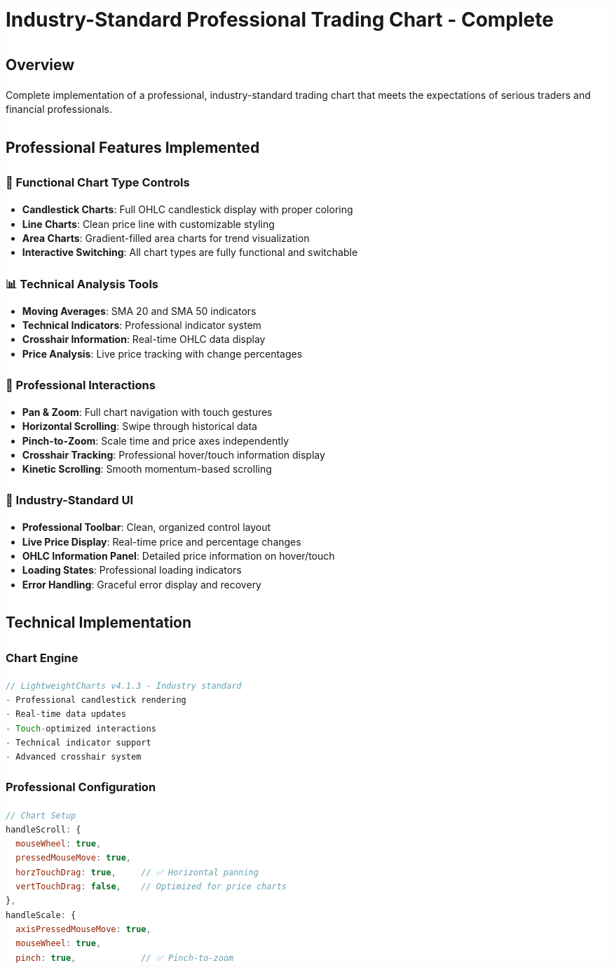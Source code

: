 # Industry-Standard Professional Trading Chart - Complete

## Overview
Complete implementation of a professional, industry-standard trading chart that meets the expectations of serious traders and financial professionals.

## Professional Features Implemented

### **🎯 Functional Chart Type Controls**
- **Candlestick Charts**: Full OHLC candlestick display with proper coloring
- **Line Charts**: Clean price line with customizable styling  
- **Area Charts**: Gradient-filled area charts for trend visualization
- **Interactive Switching**: All chart types are fully functional and switchable

### **📊 Technical Analysis Tools**
- **Moving Averages**: SMA 20 and SMA 50 indicators
- **Technical Indicators**: Professional indicator system
- **Crosshair Information**: Real-time OHLC data display
- **Price Analysis**: Live price tracking with change percentages

### **🔧 Professional Interactions**
- **Pan & Zoom**: Full chart navigation with touch gestures
- **Horizontal Scrolling**: Swipe through historical data
- **Pinch-to-Zoom**: Scale time and price axes independently  
- **Crosshair Tracking**: Professional hover/touch information display
- **Kinetic Scrolling**: Smooth momentum-based scrolling

### **💼 Industry-Standard UI**
- **Professional Toolbar**: Clean, organized control layout
- **Live Price Display**: Real-time price and percentage changes
- **OHLC Information Panel**: Detailed price information on hover/touch
- **Loading States**: Professional loading indicators
- **Error Handling**: Graceful error display and recovery

## Technical Implementation

### **Chart Engine**
```typescript
// LightweightCharts v4.1.3 - Industry standard
- Professional candlestick rendering
- Real-time data updates
- Touch-optimized interactions
- Technical indicator support
- Advanced crosshair system
```

### **Professional Configuration**
```javascript
// Chart Setup
handleScroll: {
  mouseWheel: true,
  pressedMouseMove: true,
  horzTouchDrag: true,     // ✅ Horizontal panning
  vertTouchDrag: false,    // Optimized for price charts
},
handleScale: {
  axisPressedMouseMove: true,
  mouseWheel: true,
  pinch: true,             // ✅ Pinch-to-zoom
```